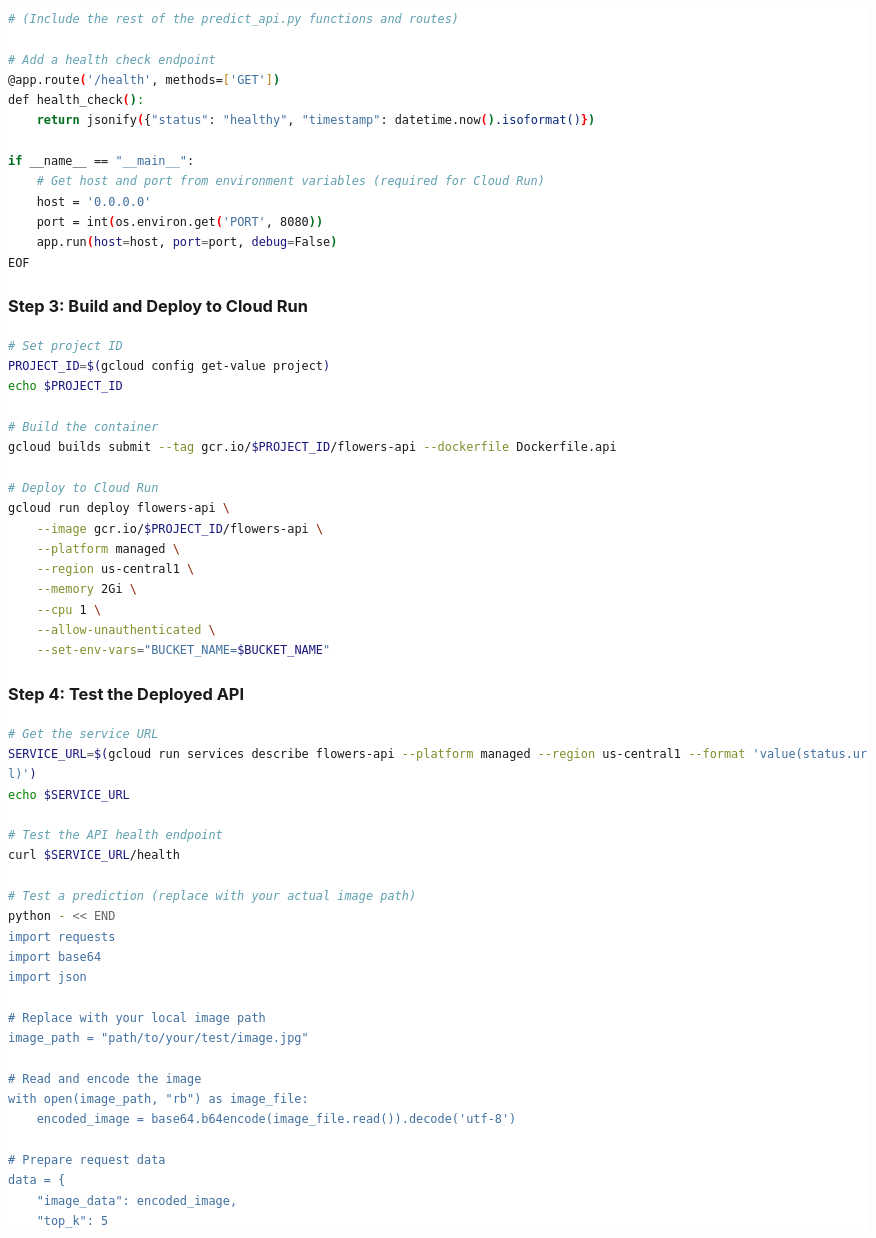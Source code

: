 ```bash
# (Include the rest of the predict_api.py functions and routes)

# Add a health check endpoint
@app.route('/health', methods=['GET'])
def health_check():
    return jsonify({"status": "healthy", "timestamp": datetime.now().isoformat()})

if __name__ == "__main__":
    # Get host and port from environment variables (required for Cloud Run)
    host = '0.0.0.0'
    port = int(os.environ.get('PORT', 8080))
    app.run(host=host, port=port, debug=False)
EOF
```

### Step 3: Build and Deploy to Cloud Run

```bash
# Set project ID
PROJECT_ID=$(gcloud config get-value project)
echo $PROJECT_ID

# Build the container
gcloud builds submit --tag gcr.io/$PROJECT_ID/flowers-api --dockerfile Dockerfile.api

# Deploy to Cloud Run
gcloud run deploy flowers-api \
    --image gcr.io/$PROJECT_ID/flowers-api \
    --platform managed \
    --region us-central1 \
    --memory 2Gi \
    --cpu 1 \
    --allow-unauthenticated \
    --set-env-vars="BUCKET_NAME=$BUCKET_NAME"
```

### Step 4: Test the Deployed API

```bash
# Get the service URL
SERVICE_URL=$(gcloud run services describe flowers-api --platform managed --region us-central1 --format 'value(status.url)')
echo $SERVICE_URL

# Test the API health endpoint
curl $SERVICE_URL/health

# Test a prediction (replace with your actual image path)
python - << END
import requests
import base64
import json

# Replace with your local image path
image_path = "path/to/your/test/image.jpg"

# Read and encode the image
with open(image_path, "rb") as image_file:
    encoded_image = base64.b64encode(image_file.read()).decode('utf-8')

# Prepare request data
data = {
    "image_data": encoded_image,
    "top_k": 5
```
